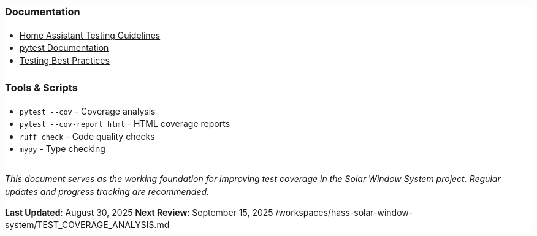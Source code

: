 ### Documentation
- [Home Assistant Testing Guidelines](https://developers.home-assistant.io/docs/development_testing/)
- [pytest Documentation](https://docs.pytest.org/)
- [Testing Best Practices](https://docs.python-guide.org/writing/tests/)

### Tools & Scripts
- `pytest --cov` - Coverage analysis
- `pytest --cov-report html` - HTML coverage reports
- `ruff check` - Code quality checks
- `mypy` - Type checking

---

*This document serves as the working foundation for improving test coverage in the Solar Window System project. Regular updates and progress tracking are recommended.*

**Last Updated**: August 30, 2025
**Next Review**: September 15, 2025</content>
<parameter name="filePath">/workspaces/hass-solar-window-system/TEST_COVERAGE_ANALYSIS.md
